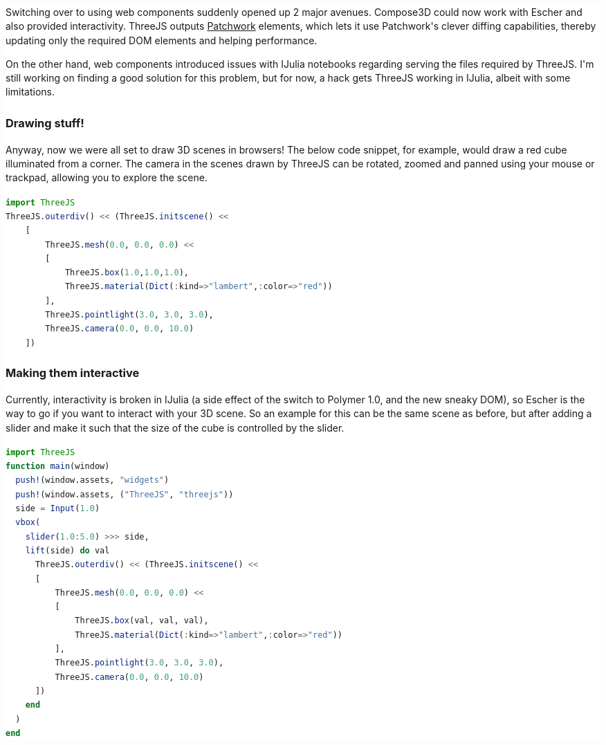 Switching over to using web components suddenly opened up 2 major avenues. Compose3D could now work with Escher and
also provided interactivity. ThreeJS outputs [Patchwork](https://github.com/shashi/Patchwork.jl)
elements, which lets it use Patchwork's clever diffing capabilities, thereby updating only the required DOM elements and
helping performance.

On the other hand, web components introduced issues with IJulia notebooks regarding serving the files required by
ThreeJS. I'm still working on finding a good solution for this problem, but for now, a hack gets ThreeJS working in
IJulia, albeit with some limitations.

### Drawing stuff!

Anyway, now we were all set to draw 3D scenes in browsers! The below code snippet, for example, would draw a red cube
illuminated from a corner. The camera in the scenes drawn by ThreeJS can be rotated, zoomed and panned using your mouse
or trackpad, allowing you to explore the scene.

```julia
import ThreeJS
ThreeJS.outerdiv() << (ThreeJS.initscene() <<
    [
        ThreeJS.mesh(0.0, 0.0, 0.0) <<
        [
            ThreeJS.box(1.0,1.0,1.0),
            ThreeJS.material(Dict(:kind=>"lambert",:color=>"red"))
        ],
        ThreeJS.pointlight(3.0, 3.0, 3.0),
        ThreeJS.camera(0.0, 0.0, 10.0)
    ])
```

### Making them interactive

Currently, interactivity is broken in IJulia (a side effect of the switch to Polymer 1.0, and the new sneaky DOM),
so Escher is the way to go if you want to interact with your 3D scene. So an example for this can be the same scene as before,
but after adding a slider and make it such that the size of the cube is controlled by the slider.

```julia
import ThreeJS
function main(window)
  push!(window.assets, "widgets")
  push!(window.assets, ("ThreeJS", "threejs"))
  side = Input(1.0)
  vbox(
    slider(1.0:5.0) >>> side,
    lift(side) do val
      ThreeJS.outerdiv() << (ThreeJS.initscene() <<
      [
          ThreeJS.mesh(0.0, 0.0, 0.0) <<
          [
              ThreeJS.box(val, val, val),
              ThreeJS.material(Dict(:kind=>"lambert",:color=>"red"))
          ],
          ThreeJS.pointlight(3.0, 3.0, 3.0),
          ThreeJS.camera(0.0, 0.0, 10.0)
      ])
    end
  )
end
```
